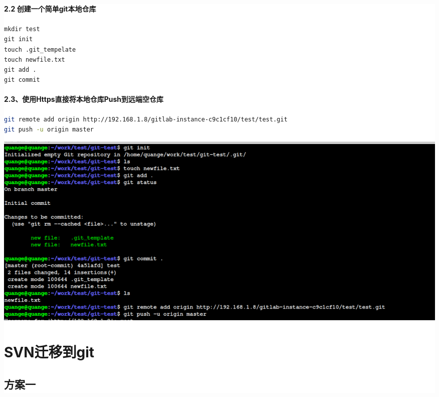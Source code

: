

#### 2.2 创建一个简单git本地仓库



```
mkdir test
git init
touch .git_tempelate
touch newfile.txt
git add .
git commit
```



#### 2.3、使用Https直接将本地仓库Push到远端空仓库



```sh
git remote add origin http://192.168.1.8/gitlab-instance-c9c1cf10/test/test.git
git push -u origin master
```



![image-20220618211453900](typora-upload/image-20220618211453900.png)



# SVN迁移到git





## 方案一
